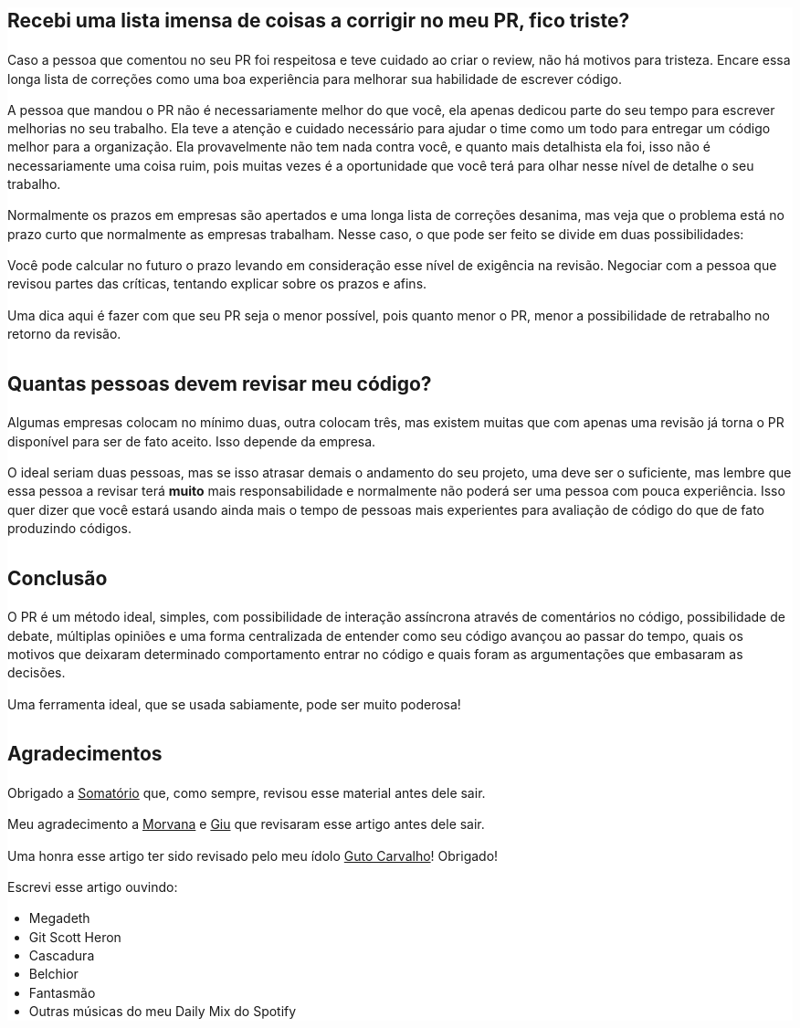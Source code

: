 ## Recebi uma lista imensa de coisas a corrigir no meu PR, fico triste?

Caso a pessoa que comentou no seu PR foi respeitosa e teve cuidado ao criar o review, não há motivos para tristeza. Encare essa longa lista de correções como uma boa experiência para melhorar sua habilidade de escrever código.

A pessoa que mandou o PR não é necessariamente melhor do que você, ela apenas dedicou parte do seu tempo para escrever melhorias no seu trabalho. Ela teve a atenção e cuidado necessário para ajudar o time como um todo para entregar um código melhor para a organização. Ela provavelmente não tem nada contra você, e quanto mais detalhista ela foi, isso não é necessariamente uma coisa ruim, pois muitas vezes é a oportunidade que você terá para olhar nesse nível de detalhe o seu trabalho.

Normalmente os prazos em empresas são apertados e uma longa lista de correções desanima, mas veja que o problema está no prazo curto que normalmente as empresas trabalham. Nesse caso, o que pode ser feito se divide em duas possibilidades:

Você pode calcular no futuro o prazo levando em consideração esse nível de exigência na revisão.
Negociar com a pessoa que revisou partes das críticas, tentando explicar sobre os prazos e afins. 

Uma dica aqui é fazer com que seu PR seja o menor possível, pois quanto menor o PR, menor a possibilidade de retrabalho no retorno da revisão.

## Quantas pessoas devem revisar meu código?

Algumas empresas colocam no mínimo duas, outra colocam três, mas existem muitas que com apenas uma revisão já torna o PR disponível para ser de fato aceito. Isso depende da empresa.

O ideal seriam duas pessoas, mas se isso atrasar demais o andamento do seu projeto, uma deve ser o suficiente, mas lembre que essa pessoa a revisar terá **muito** mais responsabilidade e normalmente não poderá ser uma pessoa com pouca experiência. Isso quer dizer que você estará usando ainda mais o tempo de pessoas mais experientes para avaliação de código do que de fato produzindo códigos.

## Conclusão

O PR é um método ideal, simples, com possibilidade de interação assíncrona através de comentários no código, possibilidade de debate, múltiplas opiniões e uma forma centralizada de entender como seu código avançou ao passar do tempo, quais os motivos que deixaram determinado comportamento entrar no código e quais foram as argumentações que embasaram as decisões. 

Uma ferramenta ideal, que se usada sabiamente, pode ser muito poderosa! 

## Agradecimentos

Obrigado a [Somatório](https://twitter.com/somatorio) que, como sempre, revisou esse material antes dele sair.

Meu agradecimento a [Morvana](https://twitter.com/morvanabonin) e [Giu](https://twitter.com/ReginaSauro) que revisaram esse artigo antes dele sair.

Uma honra esse artigo ter sido revisado pelo meu ídolo [Guto Carvalho](https://twitter.com/gutocarvalho)! Obrigado!

Escrevi esse artigo ouvindo:

- Megadeth
- Git Scott Heron
- Cascadura
- Belchior
- Fantasmão
- Outras músicas do meu Daily Mix do Spotify

